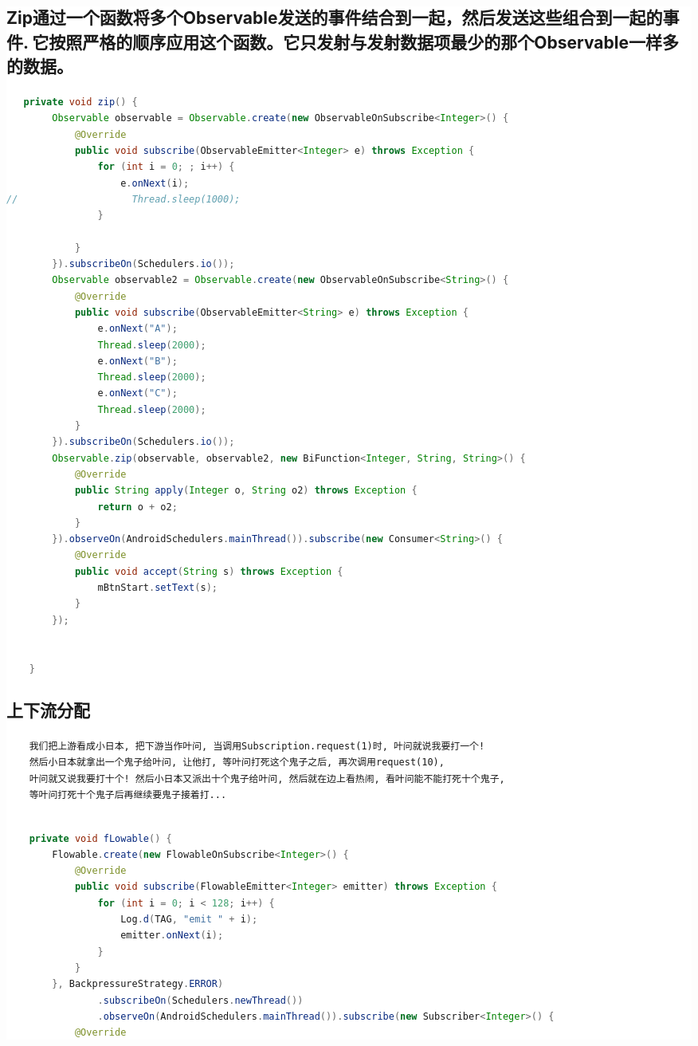 
## Zip通过一个函数将多个Observable发送的事件结合到一起，然后发送这些组合到一起的事件. 它按照严格的顺序应用这个函数。它只发射与发射数据项最少的那个Observable一样多的数据。
```java
   private void zip() {
        Observable observable = Observable.create(new ObservableOnSubscribe<Integer>() {
            @Override
            public void subscribe(ObservableEmitter<Integer> e) throws Exception {
                for (int i = 0; ; i++) {
                    e.onNext(i);
//                    Thread.sleep(1000);
                }

            }
        }).subscribeOn(Schedulers.io());
        Observable observable2 = Observable.create(new ObservableOnSubscribe<String>() {
            @Override
            public void subscribe(ObservableEmitter<String> e) throws Exception {
                e.onNext("A");
                Thread.sleep(2000);
                e.onNext("B");
                Thread.sleep(2000);
                e.onNext("C");
                Thread.sleep(2000);
            }
        }).subscribeOn(Schedulers.io());
        Observable.zip(observable, observable2, new BiFunction<Integer, String, String>() {
            @Override
            public String apply(Integer o, String o2) throws Exception {
                return o + o2;
            }
        }).observeOn(AndroidSchedulers.mainThread()).subscribe(new Consumer<String>() {
            @Override
            public void accept(String s) throws Exception {
                mBtnStart.setText(s);
            }
        });


    }
```

## 上下流分配
        我们把上游看成小日本, 把下游当作叶问, 当调用Subscription.request(1)时, 叶问就说我要打一个!
        然后小日本就拿出一个鬼子给叶问, 让他打, 等叶问打死这个鬼子之后, 再次调用request(10),
        叶问就又说我要打十个! 然后小日本又派出十个鬼子给叶问, 然后就在边上看热闹, 看叶问能不能打死十个鬼子,
        等叶问打死十个鬼子后再继续要鬼子接着打...

```java

    private void fLowable() {
        Flowable.create(new FlowableOnSubscribe<Integer>() {
            @Override
            public void subscribe(FlowableEmitter<Integer> emitter) throws Exception {
                for (int i = 0; i < 128; i++) {
                    Log.d(TAG, "emit " + i);
                    emitter.onNext(i);
                }
            }
        }, BackpressureStrategy.ERROR)
                .subscribeOn(Schedulers.newThread())
                .observeOn(AndroidSchedulers.mainThread()).subscribe(new Subscriber<Integer>() {
            @Override
```